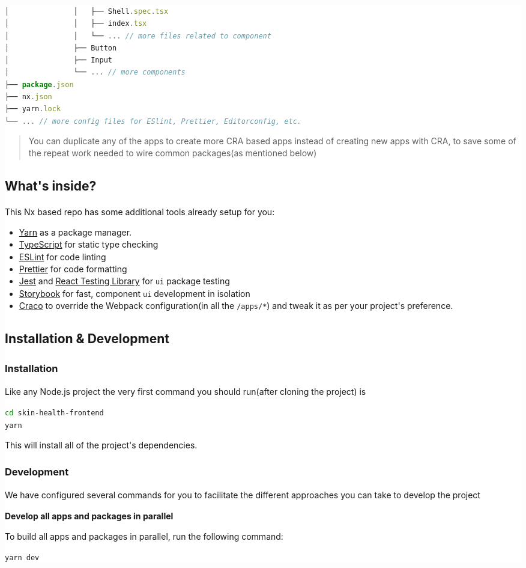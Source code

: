 ```js
│               │   ├── Shell.spec.tsx
│               │   ├── index.tsx
│               │   └── ... // more files related to component
│               ├── Button
│               ├── Input
│               └── ... // more components
├── package.json
├── nx.json
├── yarn.lock
└── ... // more config files for ESlint, Prettier, Editorconfig, etc.
```

> You can duplicate any of the apps to create more CRA based apps instead of creating new apps with CRA, to save some of the repeat work needed to wire common packages(as mentioned below)

## What's inside?

This Nx based repo has some additional tools already setup for you:

- [Yarn](https://classic.yarnpkg.com/lang/en/) as a package manager.
- [TypeScript](https://www.typescriptlang.org/) for static type checking
- [ESLint](https://eslint.org/) for code linting
- [Prettier](https://prettier.io) for code formatting
- [Jest](https://jestjs.io/) and [React Testing Library](https://testing-library.com/docs/react-testing-library/intro/) for `ui` package testing
- [Storybook](https://storybook.js.org/) for fast, component `ui` development in isolation
- [Craco](https://www.npmjs.com/package/@craco/craco) to override the Webpack configuration(in all the `/apps/*`) and tweak it as per your project's preference.

## Installation & Development

### Installation

Like any Node.js project the very first command you should run(after cloning the project) is

```bash
cd skin-health-frontend
yarn
```

This will install all of the project's dependencies.

### Development

We have configured several commands for you to facilitate the different approaches you can take to develop the project

**Develop all apps and packages in parallel**

To build all apps and packages in parallel, run the following command:

```bash
yarn dev
```
